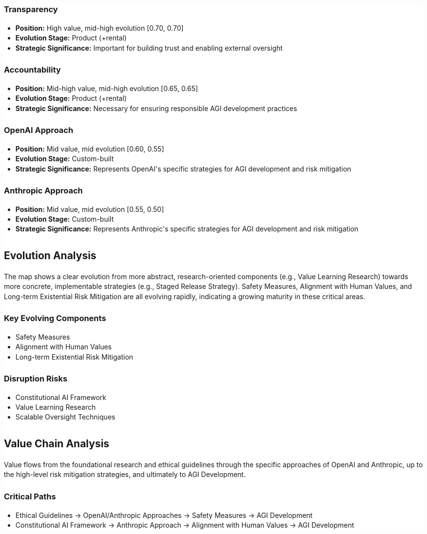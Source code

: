 ### Transparency

- **Position:** High value, mid-high evolution [0.70, 0.70]
- **Evolution Stage:** Product (+rental)
- **Strategic Significance:** Important for building trust and enabling external oversight

### Accountability

- **Position:** Mid-high value, mid-high evolution [0.65, 0.65]
- **Evolution Stage:** Product (+rental)
- **Strategic Significance:** Necessary for ensuring responsible AGI development practices

### OpenAI Approach

- **Position:** Mid value, mid evolution [0.60, 0.55]
- **Evolution Stage:** Custom-built
- **Strategic Significance:** Represents OpenAI's specific strategies for AGI development and risk mitigation

### Anthropic Approach

- **Position:** Mid value, mid evolution [0.55, 0.50]
- **Evolution Stage:** Custom-built
- **Strategic Significance:** Represents Anthropic's specific strategies for AGI development and risk mitigation

## Evolution Analysis

The map shows a clear evolution from more abstract, research-oriented components (e.g., Value Learning Research) towards more concrete, implementable strategies (e.g., Staged Release Strategy). Safety Measures, Alignment with Human Values, and Long-term Existential Risk Mitigation are all evolving rapidly, indicating a growing maturity in these critical areas.

### Key Evolving Components
- Safety Measures
- Alignment with Human Values
- Long-term Existential Risk Mitigation

### Disruption Risks
- Constitutional AI Framework
- Value Learning Research
- Scalable Oversight Techniques

## Value Chain Analysis

Value flows from the foundational research and ethical guidelines through the specific approaches of OpenAI and Anthropic, up to the high-level risk mitigation strategies, and ultimately to AGI Development.

### Critical Paths
- Ethical Guidelines -> OpenAI/Anthropic Approaches -> Safety Measures -> AGI Development
- Constitutional AI Framework -> Anthropic Approach -> Alignment with Human Values -> AGI Development
